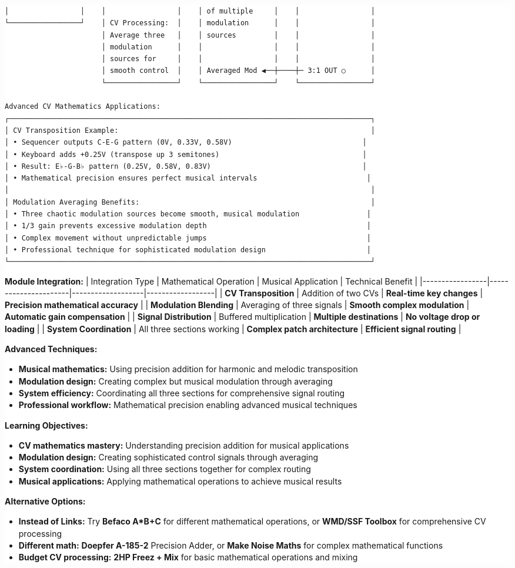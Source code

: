 ```
│                 │    │                 │    │ of multiple     │    │                 │
└─────────────────┘    │ CV Processing:  │    │ modulation      │    │                 │
                       │ Average three   │    │ sources         │    │                 │
                       │ modulation      │    │                 │    │                 │
                       │ sources for     │    │                 │    │                 │
                       │ smooth control  │    │ Averaged Mod ◀──┼────┼─ 3:1 OUT ○      │
                       └─────────────────┘    └─────────────────┘    └─────────────────┘

Advanced CV Mathematics Applications:
┌──────────────────────────────────────────────────────────────────────────────────────┐
│ CV Transposition Example:                                                            │
│ • Sequencer outputs C-E-G pattern (0V, 0.33V, 0.58V)                               │
│ • Keyboard adds +0.25V (transpose up 3 semitones)                                  │
│ • Result: E♭-G-B♭ pattern (0.25V, 0.58V, 0.83V)                                    │
│ • Mathematical precision ensures perfect musical intervals                          │
│                                                                                      │
│ Modulation Averaging Benefits:                                                       │
│ • Three chaotic modulation sources become smooth, musical modulation                │
│ • 1/3 gain prevents excessive modulation depth                                      │
│ • Complex movement without unpredictable jumps                                      │
│ • Professional technique for sophisticated modulation design                        │
└──────────────────────────────────────────────────────────────────────────────────────┘
```

**Module Integration:**
| Integration Type | Mathematical Operation | Musical Application | Technical Benefit |
|-----------------|----------------------|-------------------|------------------|
| **CV Transposition** | Addition of two CVs | **Real-time key changes** | **Precision mathematical accuracy** |
| **Modulation Blending** | Averaging of three signals | **Smooth complex modulation** | **Automatic gain compensation** |
| **Signal Distribution** | Buffered multiplication | **Multiple destinations** | **No voltage drop or loading** |
| **System Coordination** | All three sections working | **Complex patch architecture** | **Efficient signal routing** |

**Advanced Techniques:**
- **Musical mathematics:** Using precision addition for harmonic and melodic transposition
- **Modulation design:** Creating complex but musical modulation through averaging
- **System efficiency:** Coordinating all three sections for comprehensive signal routing
- **Professional workflow:** Mathematical precision enabling advanced musical techniques

**Learning Objectives:**
- **CV mathematics mastery:** Understanding precision addition for musical applications
- **Modulation design:** Creating sophisticated control signals through averaging
- **System coordination:** Using all three sections together for complex routing
- **Musical applications:** Applying mathematical operations to achieve musical results

**Alternative Options:**
- **Instead of Links:** Try **Befaco A*B+C** for different mathematical operations, or **WMD/SSF Toolbox** for comprehensive CV processing
- **Different math:** **Doepfer A-185-2** Precision Adder, or **Make Noise Maths** for complex mathematical functions
- **Budget CV processing:** **2HP Freez + Mix** for basic mathematical operations and mixing
